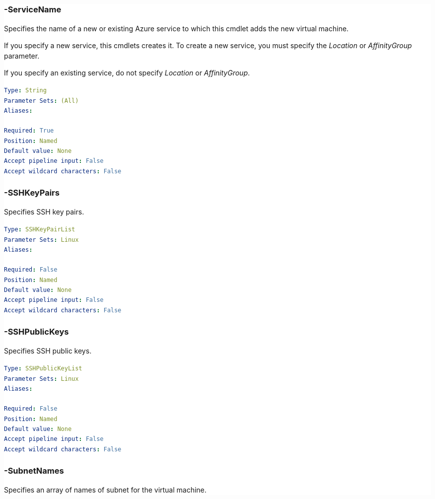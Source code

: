 ### -ServiceName
Specifies the name of a new or existing Azure service to which this cmdlet adds the new virtual machine.

If you specify a new service, this cmdlets creates it.
To create a new service, you must specify the *Location* or *AffinityGroup* parameter.

If you specify an existing service, do not specify *Location* or *AffinityGroup*.

```yaml
Type: String
Parameter Sets: (All)
Aliases: 

Required: True
Position: Named
Default value: None
Accept pipeline input: False
Accept wildcard characters: False
```

### -SSHKeyPairs
Specifies SSH key pairs.

```yaml
Type: SSHKeyPairList
Parameter Sets: Linux
Aliases: 

Required: False
Position: Named
Default value: None
Accept pipeline input: False
Accept wildcard characters: False
```

### -SSHPublicKeys
Specifies SSH public keys.

```yaml
Type: SSHPublicKeyList
Parameter Sets: Linux
Aliases: 

Required: False
Position: Named
Default value: None
Accept pipeline input: False
Accept wildcard characters: False
```

### -SubnetNames
Specifies an array of names of subnet for the virtual machine.

